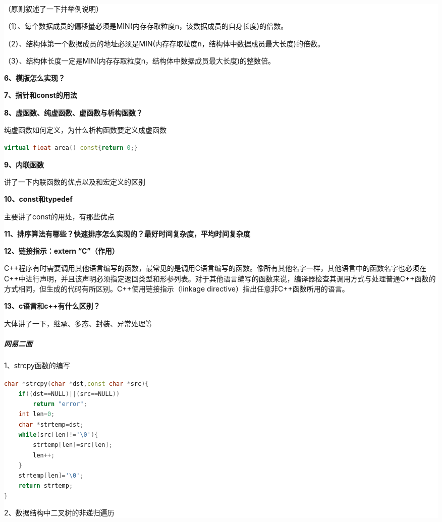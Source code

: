 （原则叙述了一下并举例说明）

（1）、每个数据成员的偏移量必须是MIN(内存存取粒度n，该数据成员的自身长度)的倍数。

（2）、结构体第一个数据成员的地址必须是MIN(内存存取粒度n，结构体中数据成员最大长度)的倍数。

（3）、结构体长度一定是MIN(内存存取粒度n，结构体中数据成员最大长度)的整数倍。

**6、模版怎么实现？**


**7、指针和const的用法**

**8、虚函数、纯虚函数、虚函数与析构函数？**

纯虚函数如何定义，为什么析构函数要定义成虚函数

```cpp
virtual float area() const{return 0;}
```

**9、内联函数**

讲了一下内联函数的优点以及和宏定义的区别

**10、const和typedef**

主要讲了const的用处，有那些优点

**11、排序算法有哪些？快速排序怎么实现的？最好时间复杂度，平均时间复杂度**

**12、链接指示：extern “C”（作用）**

C++程序有时需要调用其他语言编写的函数，最常见的是调用C语言编写的函数。像所有其他名字一样，其他语言中的函数名字也必须在C++中进行声明，并且该声明必须指定返回类型和形参列表。对于其他语言编写的函数来说，编译器检查其调用方式与处理普通C++函数的方式相同，但生成的代码有所区别。C++使用链接指示（linkage directive）指出任意非C++函数所用的语言。

**13、c语言和c++有什么区别？**

大体讲了一下，继承、多态、封装、异常处理等


##### 网易二面

1、strcpy函数的编写

```cpp
char *strcpy(char *dst,const char *src){
	if((dst==NULL)||(src==NULL))
		return "error";
	int len=0;
	char *strtemp=dst;
	while(src[len]!='\0'){
		strtemp[len]=src[len];
		len++;
	}
	strtemp[len]='\0';
	return strtemp;
}
```

2、数据结构中二叉树的非递归遍历
